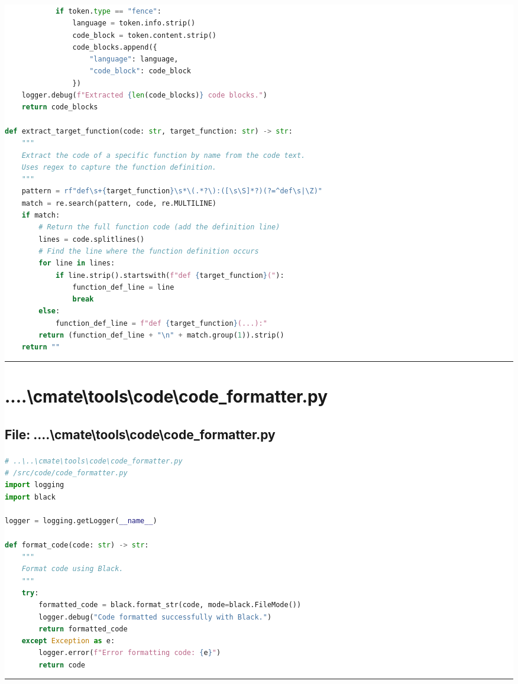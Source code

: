 ```py
            if token.type == "fence":
                language = token.info.strip()
                code_block = token.content.strip()
                code_blocks.append({
                    "language": language,
                    "code_block": code_block
                })
    logger.debug(f"Extracted {len(code_blocks)} code blocks.")
    return code_blocks

def extract_target_function(code: str, target_function: str) -> str:
    """
    Extract the code of a specific function by name from the code text.
    Uses regex to capture the function definition.
    """
    pattern = rf"def\s+{target_function}\s*\(.*?\):([\s\S]*?)(?=^def\s|\Z)"
    match = re.search(pattern, code, re.MULTILINE)
    if match:
        # Return the full function code (add the definition line)
        lines = code.splitlines()
        # Find the line where the function definition occurs
        for line in lines:
            if line.strip().startswith(f"def {target_function}("):
                function_def_line = line
                break
        else:
            function_def_line = f"def {target_function}(...):"
        return (function_def_line + "\n" + match.group(1)).strip()
    return ""

```

---

# ..\..\cmate\tools\code\code_formatter.py
## File: ..\..\cmate\tools\code\code_formatter.py

```py
# ..\..\cmate\tools\code\code_formatter.py
# /src/code/code_formatter.py
import logging
import black

logger = logging.getLogger(__name__)

def format_code(code: str) -> str:
    """
    Format code using Black.
    """
    try:
        formatted_code = black.format_str(code, mode=black.FileMode())
        logger.debug("Code formatted successfully with Black.")
        return formatted_code
    except Exception as e:
        logger.error(f"Error formatting code: {e}")
        return code

```

---